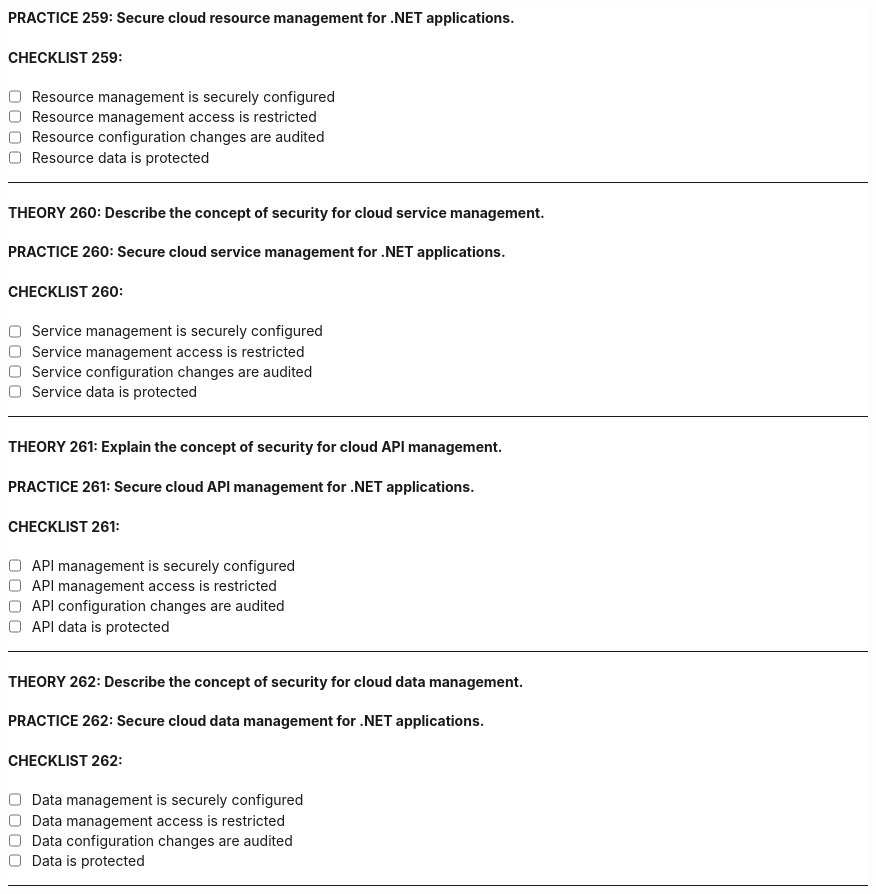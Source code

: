 #### PRACTICE 259: Secure cloud resource management for .NET applications.

#### CHECKLIST 259:

- [ ] Resource management is securely configured
- [ ] Resource management access is restricted
- [ ] Resource configuration changes are audited
- [ ] Resource data is protected

---

#### THEORY 260: Describe the concept of security for cloud service management.

#### PRACTICE 260: Secure cloud service management for .NET applications.

#### CHECKLIST 260:

- [ ] Service management is securely configured
- [ ] Service management access is restricted
- [ ] Service configuration changes are audited
- [ ] Service data is protected

---

#### THEORY 261: Explain the concept of security for cloud API management.

#### PRACTICE 261: Secure cloud API management for .NET applications.

#### CHECKLIST 261:

- [ ] API management is securely configured
- [ ] API management access is restricted
- [ ] API configuration changes are audited
- [ ] API data is protected

---

#### THEORY 262: Describe the concept of security for cloud data management.

#### PRACTICE 262: Secure cloud data management for .NET applications.

#### CHECKLIST 262:

- [ ] Data management is securely configured
- [ ] Data management access is restricted
- [ ] Data configuration changes are audited
- [ ] Data is protected

---